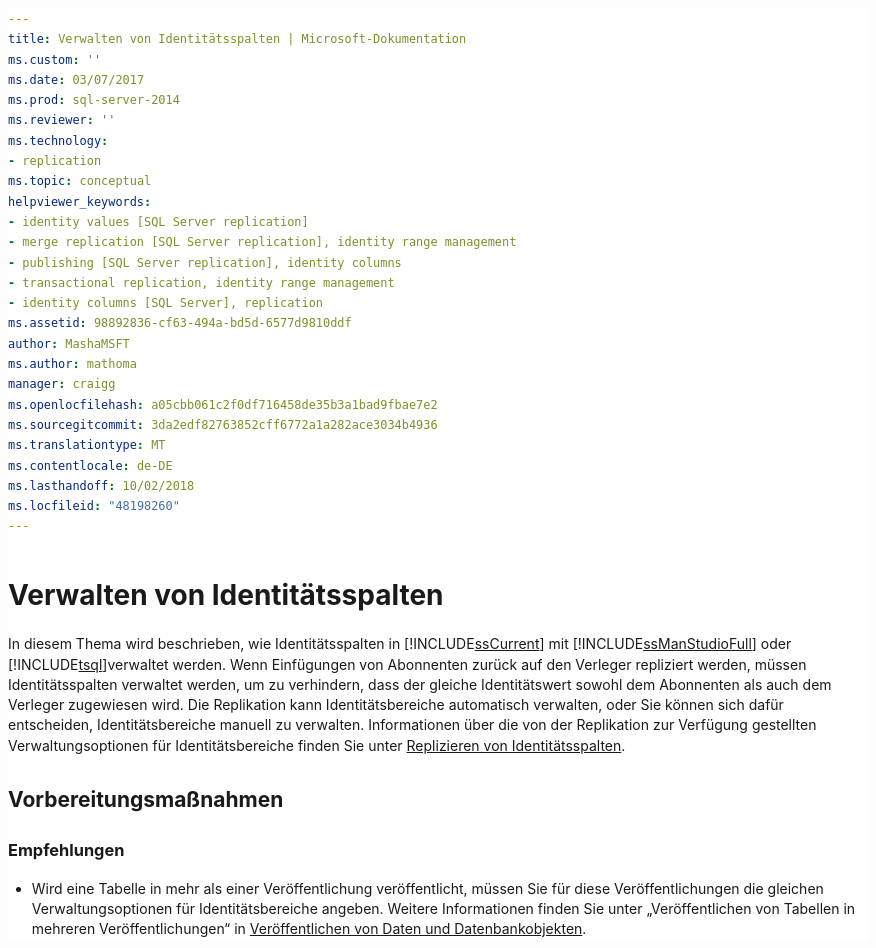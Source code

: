 ```yaml
---
title: Verwalten von Identitätsspalten | Microsoft-Dokumentation
ms.custom: ''
ms.date: 03/07/2017
ms.prod: sql-server-2014
ms.reviewer: ''
ms.technology:
- replication
ms.topic: conceptual
helpviewer_keywords:
- identity values [SQL Server replication]
- merge replication [SQL Server replication], identity range management
- publishing [SQL Server replication], identity columns
- transactional replication, identity range management
- identity columns [SQL Server], replication
ms.assetid: 98892836-cf63-494a-bd5d-6577d9810ddf
author: MashaMSFT
ms.author: mathoma
manager: craigg
ms.openlocfilehash: a05cbb061c2f0df716458de35b3a1bad9fbae7e2
ms.sourcegitcommit: 3da2edf82763852cff6772a1a282ace3034b4936
ms.translationtype: MT
ms.contentlocale: de-DE
ms.lasthandoff: 10/02/2018
ms.locfileid: "48198260"
---
```

# <a name="manage-identity-columns"></a>Verwalten von Identitätsspalten
  In diesem Thema wird beschrieben, wie Identitätsspalten in [!INCLUDE[ssCurrent](../../../includes/sscurrent-md.md)] mit [!INCLUDE[ssManStudioFull](../../../includes/ssmanstudiofull-md.md)] oder [!INCLUDE[tsql](../../../includes/tsql-md.md)]verwaltet werden. Wenn Einfügungen von Abonnenten zurück auf den Verleger repliziert werden, müssen Identitätsspalten verwaltet werden, um zu verhindern, dass der gleiche Identitätswert sowohl dem Abonnenten als auch dem Verleger zugewiesen wird. Die Replikation kann Identitätsbereiche automatisch verwalten, oder Sie können sich dafür entscheiden, Identitätsbereiche manuell zu verwalten.  Informationen über die von der Replikation zur Verfügung gestellten Verwaltungsoptionen für Identitätsbereiche finden Sie unter [Replizieren von Identitätsspalten](replicate-identity-columns.md).  
  
  
##  <a name="BeforeYouBegin"></a> Vorbereitungsmaßnahmen  
  
###  <a name="Recommendations"></a> Empfehlungen  
  
-   Wird eine Tabelle in mehr als einer Veröffentlichung veröffentlicht, müssen Sie für diese Veröffentlichungen die gleichen Verwaltungsoptionen für Identitätsbereiche angeben. Weitere Informationen finden Sie unter „Veröffentlichen von Tabellen in mehreren Veröffentlichungen“ in [Veröffentlichen von Daten und Datenbankobjekten](publish-data-and-database-objects.md).  
  